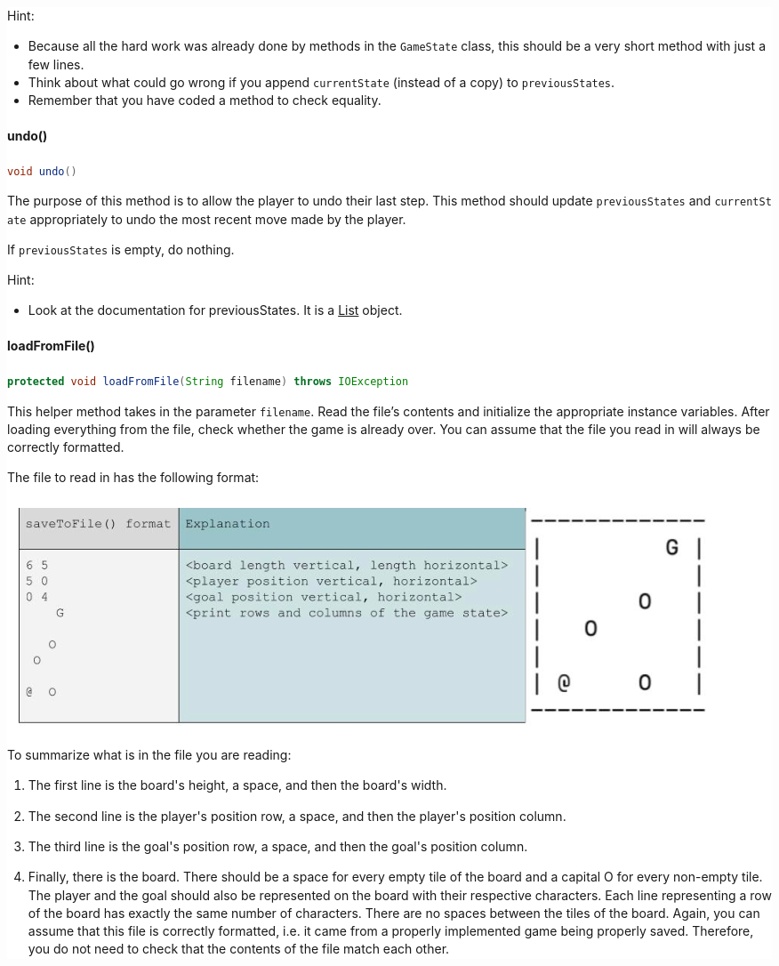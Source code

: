 Hint: 

* Because all the hard work was already done by methods in the `GameState` class, this should be a very short method with just a few lines.
* Think about what could go wrong if you append `currentState` (instead of a copy) to `previousStates`.
* Remember that you have coded a method to check equality. 

#### undo()
```java
void undo()
```
The purpose of this method is to allow the player to undo their last step. This method should update `previousStates` and `currentState` appropriately to undo the most recent move made by the player.

If `previousStates` is empty, do nothing.

Hint:

* Look at the documentation for previousStates. It is a [List](https://docs.oracle.com/javase/10/docs/api/java/util/List.html) object. 

#### loadFromFile()
```java
protected void loadFromFile(String filename) throws IOException
```
This helper method takes in the parameter `filename`. Read the file’s contents and initialize the appropriate instance variables. After loading everything from the file, check whether the game is already over. You can assume that the file you read in will always be correctly formatted. 

The file to read in has the following format: 

![](./writeup_pics/loadFromFile.png)

To summarize what is in the file you are reading: 

1.  The first line is the board's height, a space, and then the board's width.

2. The second line is the player's position row, a space, and then the player's position column.

3. The third line is the goal's position row, a space, and then the goal's position column.

4. Finally, there is the board. There should be a space for every empty tile of the board and a capital O for every non-empty tile. The player and the goal should also be represented on the board with their respective characters. Each line representing a row of the board has exactly the same number of characters. There are no spaces between the tiles of the board. Again, you can assume that this file is correctly formatted, i.e. it came from a properly implemented game being properly saved. Therefore, you do not need to check that the contents of the file match each other. 
